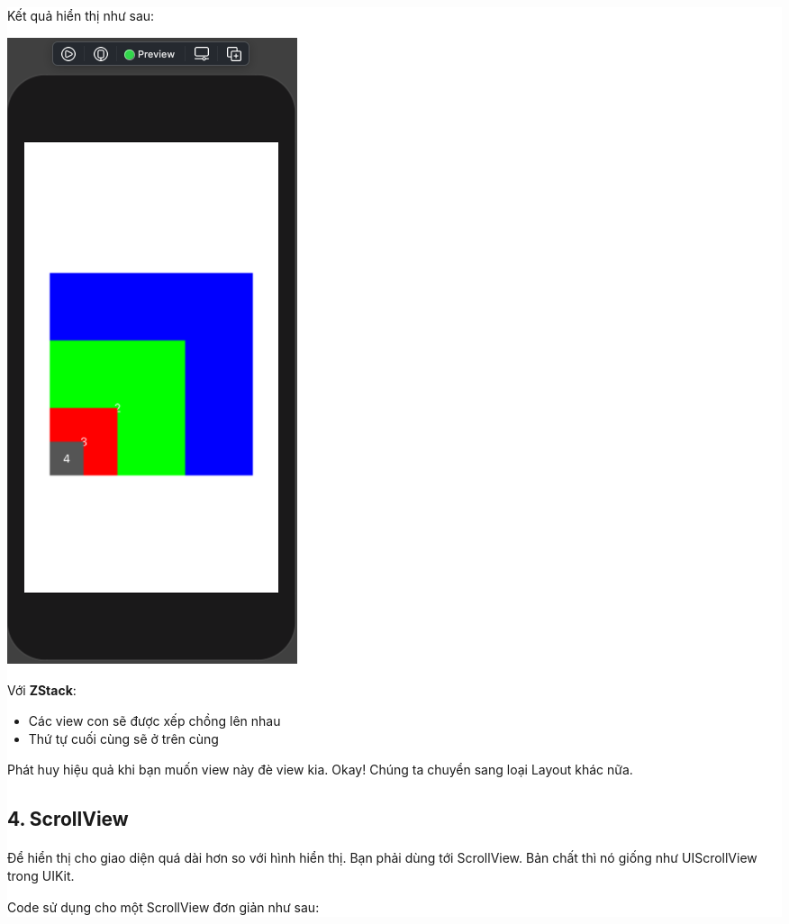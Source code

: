 Kết quả hiển thị như sau:

![img_043](../_img/043.png)

Với **ZStack**:

* Các view con sẽ được xếp chồng lên nhau
* Thứ tự cuối cùng sẽ ở trên cùng

Phát huy hiệu quả khi bạn muốn view này đè view kia. Okay! Chúng ta chuyển sang loại Layout khác nữa.

## 4. ScrollView

Để hiển thị cho giao diện quá dài hơn so với hình hiển thị. Bạn phải dùng tới ScrollView. Bản chất thì nó giống như UIScrollView trong UIKit.

Code sử dụng cho một ScrollView đơn giản như sau:
